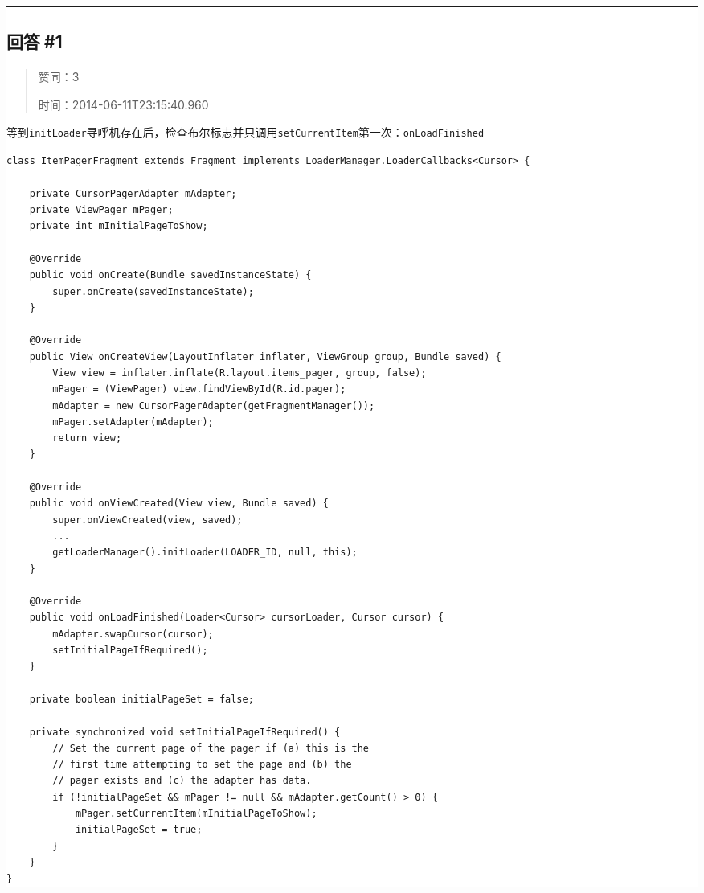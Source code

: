 * * *

## 回答 #1

> 赞同：3
> 
> 时间：2014-06-11T23:15:40.960

等到`initLoader`寻呼机存在后，检查布尔标志并只调用`setCurrentItem`第一次：`onLoadFinished`

```
class ItemPagerFragment extends Fragment implements LoaderManager.LoaderCallbacks<Cursor> {

    private CursorPagerAdapter mAdapter;
    private ViewPager mPager;
    private int mInitialPageToShow;

    @Override
    public void onCreate(Bundle savedInstanceState) {
        super.onCreate(savedInstanceState);
    }

    @Override
    public View onCreateView(LayoutInflater inflater, ViewGroup group, Bundle saved) {
        View view = inflater.inflate(R.layout.items_pager, group, false);
        mPager = (ViewPager) view.findViewById(R.id.pager);
        mAdapter = new CursorPagerAdapter(getFragmentManager());
        mPager.setAdapter(mAdapter);
        return view;
    }

    @Override
    public void onViewCreated(View view, Bundle saved) {
        super.onViewCreated(view, saved);
        ...
        getLoaderManager().initLoader(LOADER_ID, null, this);
    }

    @Override
    public void onLoadFinished(Loader<Cursor> cursorLoader, Cursor cursor) {
        mAdapter.swapCursor(cursor);
        setInitialPageIfRequired();
    }

    private boolean initialPageSet = false;

    private synchronized void setInitialPageIfRequired() {
        // Set the current page of the pager if (a) this is the 
        // first time attempting to set the page and (b) the 
        // pager exists and (c) the adapter has data.
        if (!initialPageSet && mPager != null && mAdapter.getCount() > 0) {
            mPager.setCurrentItem(mInitialPageToShow);
            initialPageSet = true;
        }
    }
} 
```
